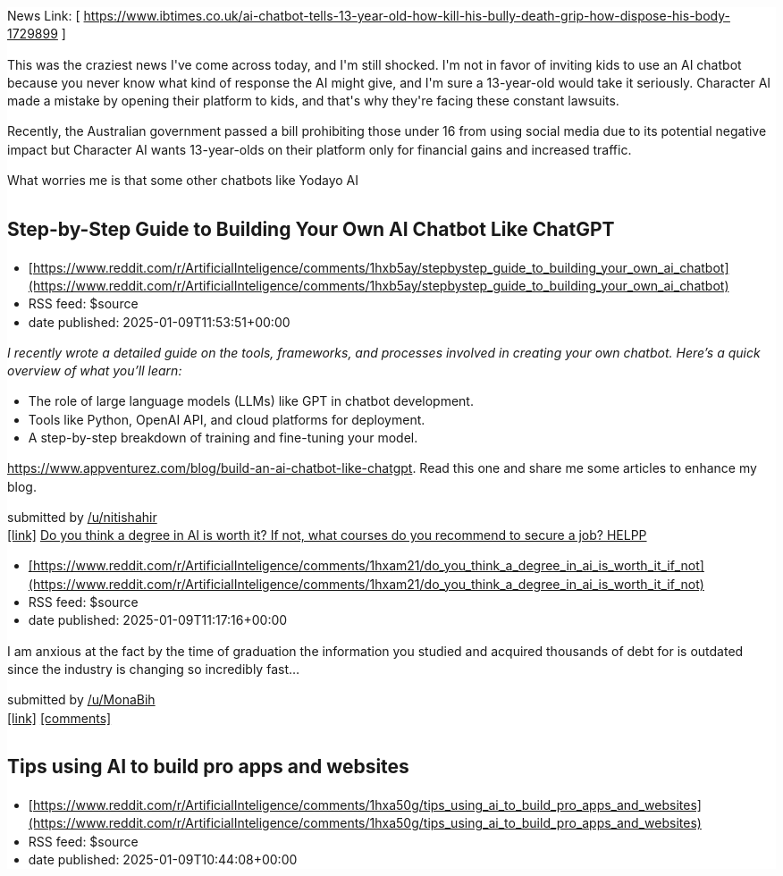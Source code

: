 <div class="md"><p>News Link: [ <a href="https://www.ibtimes.co.uk/ai-chatbot-tells-13-year-old-how-kill-his-bully-death-grip-how-dispose-his-body-1729899">https://www.ibtimes.co.uk/ai-chatbot-tells-13-year-old-how-kill-his-bully-death-grip-how-dispose-his-body-1729899</a> ]</p> <p>This was the craziest news I&#39;ve come across today, and I&#39;m still shocked. I&#39;m not in favor of inviting kids to use an AI chatbot because you never know what kind of response the AI might give, and I&#39;m sure a 13-year-old would take it seriously. Character AI made a mistake by opening their platform to kids, and that&#39;s why they&#39;re facing these constant lawsuits.</p> <p>Recently, the Australian government passed a bill prohibiting those under 16 from using social media due to its potential negative impact but Character AI wants 13-year-olds on their platform only for financial gains and increased traffic.</p> <p>What worries me is that some other chatbots like Yodayo AI 

## Step-by-Step Guide to Building Your Own AI Chatbot Like ChatGPT
 - [https://www.reddit.com/r/ArtificialInteligence/comments/1hxb5ay/stepbystep_guide_to_building_your_own_ai_chatbot](https://www.reddit.com/r/ArtificialInteligence/comments/1hxb5ay/stepbystep_guide_to_building_your_own_ai_chatbot)
 - RSS feed: $source
 - date published: 2025-01-09T11:53:51+00:00

<div class="md"><p><em>I recently wrote a detailed guide on the tools, frameworks, and processes involved in creating your own chatbot. Here’s a quick overview of what you’ll learn:</em></p> <ul> <li>The role of large language models (LLMs) like GPT in chatbot development.</li> <li>Tools like Python, OpenAI API, and cloud platforms for deployment.</li> <li>A step-by-step breakdown of training and fine-tuning your model.</li> </ul> <p><a href="https://www.appventurez.com/blog/build-an-ai-chatbot-like-chatgpt">https://www.appventurez.com/blog/build-an-ai-chatbot-like-chatgpt</a>. Read this one and share me some articles to enhance my blog.</p> </div> &#32; submitted by &#32; <a href="https://www.reddit.com/user/nitishahir"> /u/nitishahir </a> <br/> <span><a href="https://www.reddit.com/r/ArtificialInteligence/comments/1hxb5ay/stepbystep_guide_to_building_your_own_ai_chatbot/">[link]</a></span> &#32; <span><a href="https://www.reddit.com/r/ArtificialIntelige

## Do you think a degree in AI is worth it? If not, what courses do you recommend to secure a job? HELPP
 - [https://www.reddit.com/r/ArtificialInteligence/comments/1hxam21/do_you_think_a_degree_in_ai_is_worth_it_if_not](https://www.reddit.com/r/ArtificialInteligence/comments/1hxam21/do_you_think_a_degree_in_ai_is_worth_it_if_not)
 - RSS feed: $source
 - date published: 2025-01-09T11:17:16+00:00

<div class="md"><p>I am anxious at the fact by the time of graduation the information you studied and acquired thousands of debt for is outdated since the industry is changing so incredibly fast… </p> </div> &#32; submitted by &#32; <a href="https://www.reddit.com/user/MonaBih"> /u/MonaBih </a> <br/> <span><a href="https://www.reddit.com/r/ArtificialInteligence/comments/1hxam21/do_you_think_a_degree_in_ai_is_worth_it_if_not/">[link]</a></span> &#32; <span><a href="https://www.reddit.com/r/ArtificialInteligence/comments/1hxam21/do_you_think_a_degree_in_ai_is_worth_it_if_not/">[comments]</a></span>

## Tips using AI to build pro apps and websites
 - [https://www.reddit.com/r/ArtificialInteligence/comments/1hxa50g/tips_using_ai_to_build_pro_apps_and_websites](https://www.reddit.com/r/ArtificialInteligence/comments/1hxa50g/tips_using_ai_to_build_pro_apps_and_websites)
 - RSS feed: $source
 - date published: 2025-01-09T10:44:08+00:00
